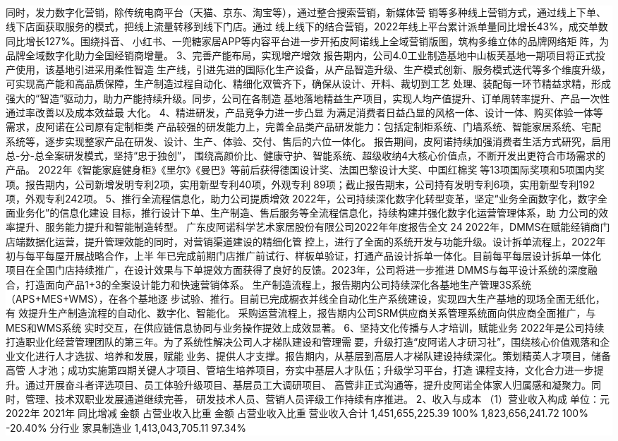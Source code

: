 同时，发力数字化营销，除传统电商平台（天猫、京东、淘宝等），通过整合搜索营销，新媒体营
销等多种线上营销方式，通过线上下单、线下店面获取服务的模式，把线上流量转移到线下门店。通过
线上线下的结合营销，2022年线上平台累计派单量同比增长43%，成交单数同比增长127%。围绕抖音、
小红书、一兜糖家居APP等内容平台进一步开拓皮阿诺线上全域营销版图，筑构多维立体的品牌网络矩
阵，为品牌全域数字化助力全国经销商增量。
3、完善产能布局，实现增产增效
报告期内，公司4.0工业制造基地中山板芙基地一期项目将正式投产使用，该基地引进采用柔性智造
生产线，引进先进的国际化生产设备，从产品智造升级、生产模式创新、服务模式迭代等多个维度升级，
可实现高产能和高品质保障，生产制造过程自动化、精细化双管齐下，确保从设计、开料、裁切到工艺
处理、装配每一环节精益求精，形成强大的“智造”驱动力，助力产能持续升级。同步，公司在各制造
基地落地精益生产项目，实现人均产值提升、订单周转率提升、产品一次性通过率改善以及成本效益最
大化。
4、精进研发，产品竞争力进一步凸显
为满足消费者日益凸显的风格一体、设计一体、购买体验一体等需求，皮阿诺在公司原有定制柜类
产品较强的研发能力上，完善全品类产品研发能力：包括定制柜系统、门墙系统、智能家居系统、宅配
系统等，逐步实现整家产品在研发、设计、生产、体验、交付、售后的六位一体化。
报告期间，皮阿诺持续加强消费者生活方式研究，启用总-分-总全案研发模式，坚持“忠于独创”，
围绕高颜价比、健康守护、智能系统、超级收纳4大核心价值点，不断开发出更符合市场需求的产品。
2022年《智能家庭健身柜》《里尔》《曼巴》等前后获得德国设计奖、法国巴黎设计大奖、中国红棉奖
等13项国际奖项和5项国内奖项。报告期内，公司新增发明专利2项，实用新型专利40项，外观专利
89项；截止报告期末，公司持有发明专利6项，实用新型专利192项，外观专利242项。
5、推行全流程信息化，助力公司提质增效
2022年，公司持续深化数字化转型变革，坚定“业务全面数字化，数字全面业务化”的信息化建设
目标，推行设计下单、生产制造、售后服务等全流程信息化，持续构建并强化数字化运营管理体系，助
力公司的效率提升、服务能力提升和智能制造转型。
广东皮阿诺科学艺术家居股份有限公司2022年年度报告全文
24
2022年，DMMS在赋能经销商门店端数据化运营，提升管理效能的同时，对营销渠道建设的精细化管
控上，进行了全面的系统开发与功能升级。设计拆单流程上，2022年初与每平每屋开展战略合作，上半
年已完成前期门店推广前试行、样板单验证，打通产品设计拆单一体化。目前每平每层设计拆单一体化
项目在全国门店持续推广，在设计效果与下单提效方面获得了良好的反馈。2023年，公司将进一步推进
DMMS与每平设计系统的深度融合，打造面向产品1+3的全案设计能力和快速营销体系。
生产制造流程上，报告期内公司持续深化各基地生产管理3S系统（APS+MES+WMS），在各个基地逐
步试验、推行。目前已完成橱衣并线全自动化生产系统建设，实现四大生产基地的现场全面无纸化，有
效提升生产制造流程的自动化、数字化、智能化。
采购运营流程上，报告期内公司SRM供应商关系管理系统面向供应商全面推广，与MES和WMS系统
实时交互，在供应链信息协同与业务操作提效上成效显著。
6、坚持文化传播与人才培训，赋能业务
2022年是公司持续打造职业化经营管理团队的第三年。为了系统性解决公司人才梯队建设和管理需
要，升级打造“皮阿诺人才研习社”，围绕核心价值观落和企业文化进行人才选拔、培养和发展，赋能
业务、提供人才支撑。报告期内，从基层到高层人才梯队建设持续深化。策划精英人才项目，储备高管
人才池；成功实施第四期关键人才项目、管培生培养项目，夯实中基层人才队伍；升级学习平台，打造
课程支持，文化合力进一步提升。通过开展奋斗者评选项目、员工体验升级项目、基层员工大调研项目、
高管非正式沟通等，提升皮阿诺全体家人归属感和凝聚力。同时，管理、技术双职业发展通道继续完善，
研发技术人员、营销人员评级工作持续有序推进。
2、收入与成本
（1）营业收入构成
单位：元2022年
2021年
同比增减
金额
占营业收入比重
金额
占营业收入比重
营业收入合计
1,451,655,225.39
100%
1,823,656,241.72
100%
-20.40%
分行业
家具制造业
1,413,043,705.11
97.34%
